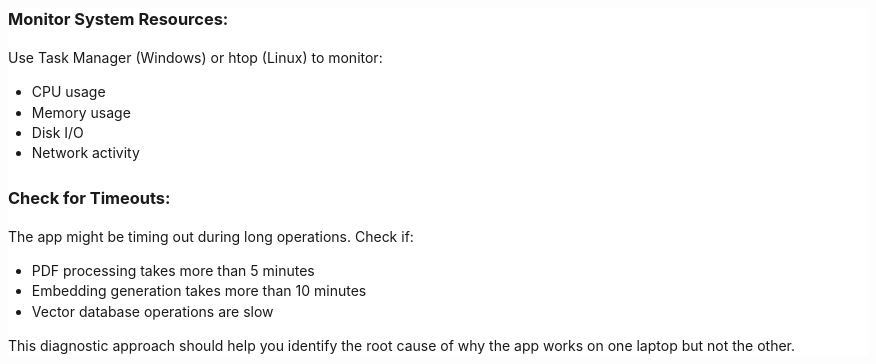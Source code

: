 ### Monitor System Resources:
Use Task Manager (Windows) or htop (Linux) to monitor:
- CPU usage
- Memory usage
- Disk I/O
- Network activity

### Check for Timeouts:
The app might be timing out during long operations. Check if:
- PDF processing takes more than 5 minutes
- Embedding generation takes more than 10 minutes
- Vector database operations are slow

This diagnostic approach should help you identify the root cause of why the app works on one laptop but not the other.

